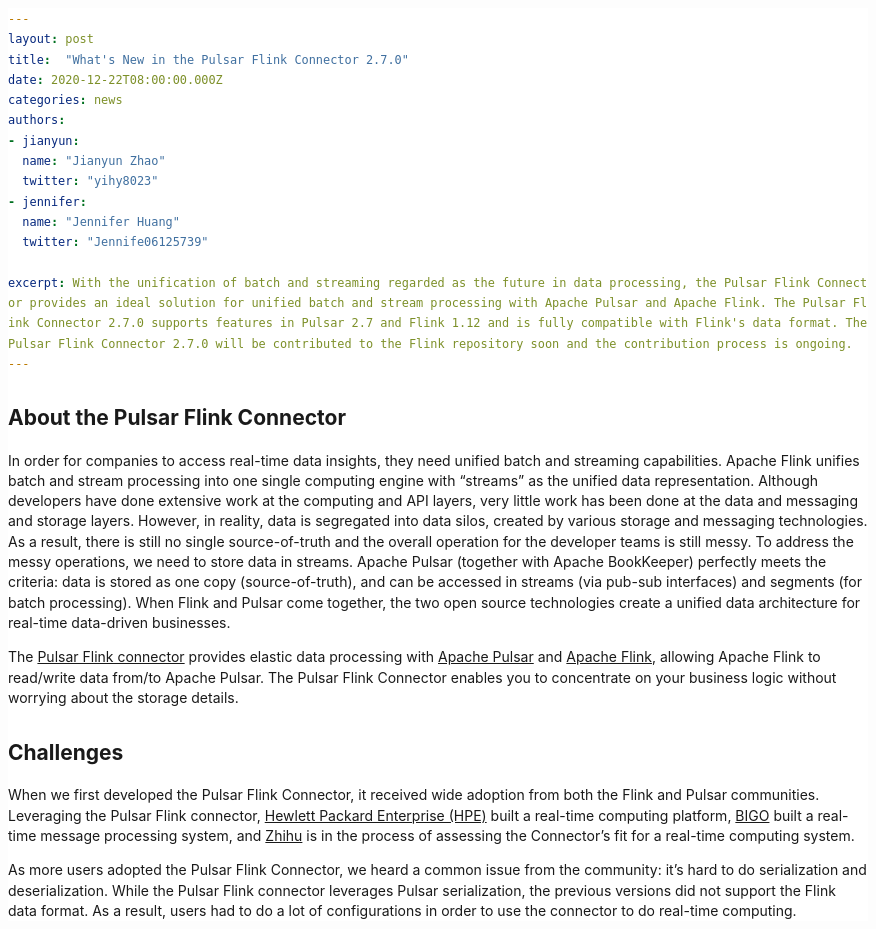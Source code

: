 ```yaml
---
layout: post 
title:  "What's New in the Pulsar Flink Connector 2.7.0"
date: 2020-12-22T08:00:00.000Z
categories: news
authors:
- jianyun:
  name: "Jianyun Zhao"
  twitter: "yihy8023"
- jennifer:
  name: "Jennifer Huang"
  twitter: "Jennife06125739"

excerpt: With the unification of batch and streaming regarded as the future in data processing, the Pulsar Flink Connector provides an ideal solution for unified batch and stream processing with Apache Pulsar and Apache Flink. The Pulsar Flink Connector 2.7.0 supports features in Pulsar 2.7 and Flink 1.12 and is fully compatible with Flink's data format. The Pulsar Flink Connector 2.7.0 will be contributed to the Flink repository soon and the contribution process is ongoing.
---
```


## About the Pulsar Flink Connector
In order for companies to access real-time data insights, they need unified batch and streaming capabilities. Apache Flink unifies batch and stream processing into one single computing engine with “streams” as the unified data representation. Although developers have done extensive work at the computing and API layers, very little work has been done at the data and messaging and storage layers. However, in reality, data is segregated into data silos, created by various storage and messaging technologies. As a result, there is still no single source-of-truth and the overall operation for the developer teams is still messy. To address the messy operations, we need to store data in streams. Apache Pulsar (together with Apache BookKeeper) perfectly meets the criteria: data is stored as one copy (source-of-truth), and can be accessed in streams (via pub-sub interfaces) and segments (for batch processing). When Flink and Pulsar come together, the two open source technologies create a unified data architecture for real-time data-driven businesses. 

The [Pulsar Flink connector](https://github.com/streamnative/pulsar-flink/) provides elastic data processing with [Apache Pulsar](https://pulsar.apache.org/) and [Apache Flink](https://flink.apache.org/), allowing Apache Flink to read/write data from/to Apache Pulsar. The Pulsar Flink Connector enables you to concentrate on your business logic without worrying about the storage details.

## Challenges
When we first developed the Pulsar Flink Connector, it received wide adoption from both the Flink and Pulsar communities. Leveraging the Pulsar Flink connector, [Hewlett Packard Enterprise (HPE)](https://www.hpe.com/us/en/home.html) built a real-time computing platform, [BIGO](https://www.bigo.sg/) built a real-time message processing system, and [Zhihu](https://www.zhihu.com/) is in the process of assessing the Connector’s fit for a real-time computing system. 

As more users adopted the Pulsar Flink Connector, we heard a common issue from the community: it’s hard to do serialization and deserialization. While the Pulsar Flink connector leverages Pulsar serialization, the previous versions did not support the Flink data format. As a result, users had to do a lot of configurations in order to use the connector to do real-time computing.
